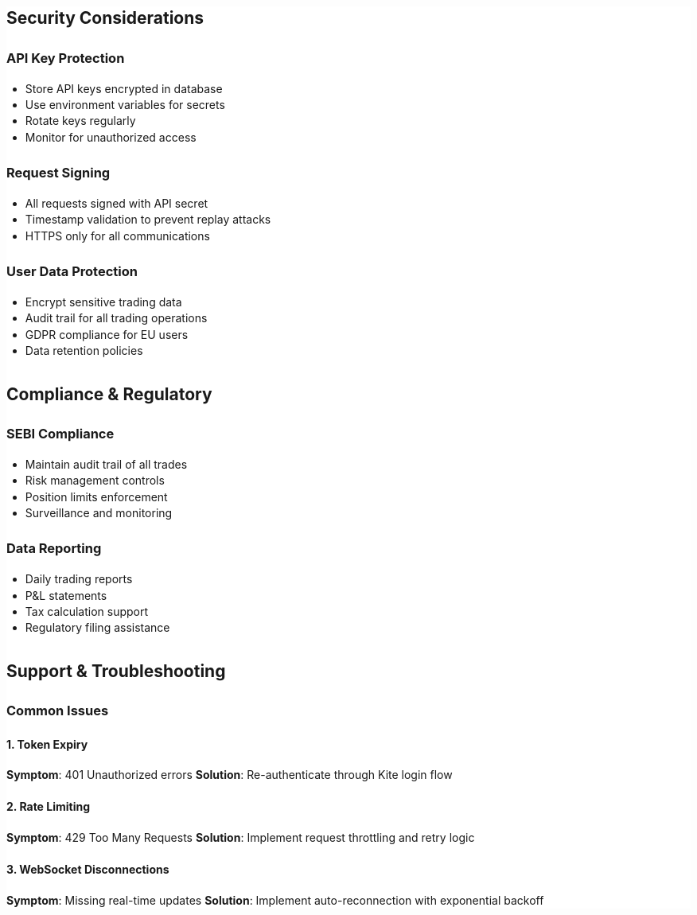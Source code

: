 ## Security Considerations

### API Key Protection
- Store API keys encrypted in database
- Use environment variables for secrets
- Rotate keys regularly
- Monitor for unauthorized access

### Request Signing
- All requests signed with API secret
- Timestamp validation to prevent replay attacks
- HTTPS only for all communications

### User Data Protection
- Encrypt sensitive trading data
- Audit trail for all trading operations
- GDPR compliance for EU users
- Data retention policies

## Compliance & Regulatory

### SEBI Compliance
- Maintain audit trail of all trades
- Risk management controls
- Position limits enforcement
- Surveillance and monitoring

### Data Reporting
- Daily trading reports
- P&L statements
- Tax calculation support
- Regulatory filing assistance

## Support & Troubleshooting

### Common Issues

#### 1. Token Expiry
**Symptom**: 401 Unauthorized errors
**Solution**: Re-authenticate through Kite login flow

#### 2. Rate Limiting
**Symptom**: 429 Too Many Requests
**Solution**: Implement request throttling and retry logic

#### 3. WebSocket Disconnections
**Symptom**: Missing real-time updates
**Solution**: Implement auto-reconnection with exponential backoff
